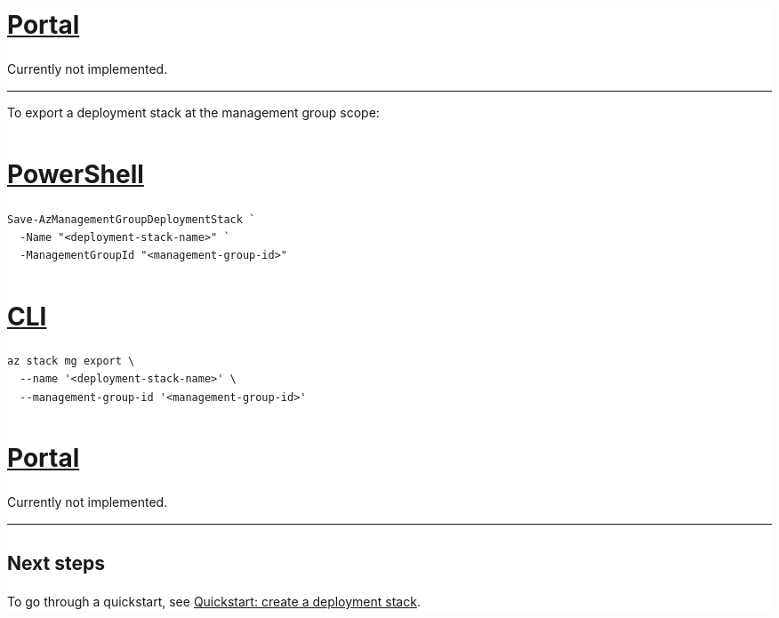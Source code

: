 # [Portal](#tab/azure-portal)

Currently not implemented.

---

To export a deployment stack at the management group scope:

# [PowerShell](#tab/azure-powershell)

```azurepowershell
Save-AzManagementGroupDeploymentStack `
  -Name "<deployment-stack-name>" `
  -ManagementGroupId "<management-group-id>"
```

# [CLI](#tab/azure-cli)

```azurecli
az stack mg export \
  --name '<deployment-stack-name>' \
  --management-group-id '<management-group-id>'
```

# [Portal](#tab/azure-portal)

Currently not implemented.

---

## Next steps

To go through a quickstart, see [Quickstart: create a deployment stack](./quickstart-create-deployment-stacks.md).
